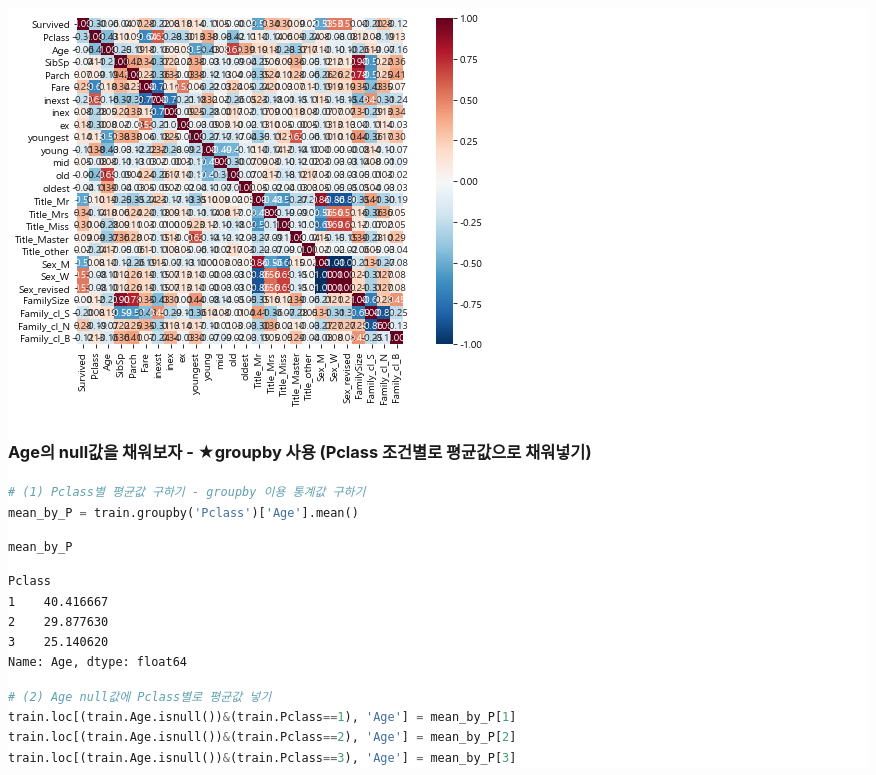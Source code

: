 ![png](output_33_1.png)
    


### Age의 null값을 채워보자 - ★groupby 사용 (Pclass 조건별로 평균값으로 채워넣기)


```python

```


```python
# (1) Pclass별 평균값 구하기 - groupby 이용 통계값 구하기
mean_by_P = train.groupby('Pclass')['Age'].mean()
```


```python
mean_by_P
```




    Pclass
    1    40.416667
    2    29.877630
    3    25.140620
    Name: Age, dtype: float64




```python
# (2) Age null값에 Pclass별로 평균값 넣기
train.loc[(train.Age.isnull())&(train.Pclass==1), 'Age'] = mean_by_P[1]
train.loc[(train.Age.isnull())&(train.Pclass==2), 'Age'] = mean_by_P[2]
train.loc[(train.Age.isnull())&(train.Pclass==3), 'Age'] = mean_by_P[3]
```
